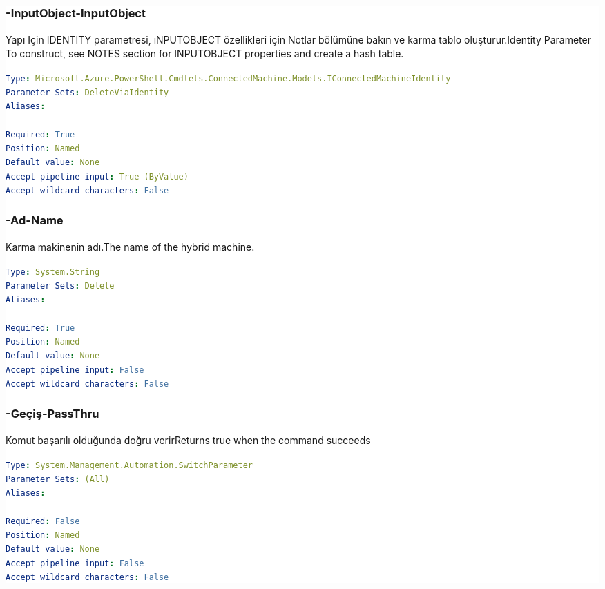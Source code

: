 ### <span data-ttu-id="be0b8-117">-InputObject</span><span class="sxs-lookup"><span data-stu-id="be0b8-117">-InputObject</span></span>
<span data-ttu-id="be0b8-118">Yapı Için IDENTITY parametresi, ıNPUTOBJECT özellikleri için Notlar bölümüne bakın ve karma tablo oluşturur.</span><span class="sxs-lookup"><span data-stu-id="be0b8-118">Identity Parameter To construct, see NOTES section for INPUTOBJECT properties and create a hash table.</span></span>

```yaml
Type: Microsoft.Azure.PowerShell.Cmdlets.ConnectedMachine.Models.IConnectedMachineIdentity
Parameter Sets: DeleteViaIdentity
Aliases:

Required: True
Position: Named
Default value: None
Accept pipeline input: True (ByValue)
Accept wildcard characters: False
```

### <span data-ttu-id="be0b8-119">-Ad</span><span class="sxs-lookup"><span data-stu-id="be0b8-119">-Name</span></span>
<span data-ttu-id="be0b8-120">Karma makinenin adı.</span><span class="sxs-lookup"><span data-stu-id="be0b8-120">The name of the hybrid machine.</span></span>

```yaml
Type: System.String
Parameter Sets: Delete
Aliases:

Required: True
Position: Named
Default value: None
Accept pipeline input: False
Accept wildcard characters: False
```

### <span data-ttu-id="be0b8-121">-Geçiş</span><span class="sxs-lookup"><span data-stu-id="be0b8-121">-PassThru</span></span>
<span data-ttu-id="be0b8-122">Komut başarılı olduğunda doğru verir</span><span class="sxs-lookup"><span data-stu-id="be0b8-122">Returns true when the command succeeds</span></span>

```yaml
Type: System.Management.Automation.SwitchParameter
Parameter Sets: (All)
Aliases:

Required: False
Position: Named
Default value: None
Accept pipeline input: False
Accept wildcard characters: False
```

